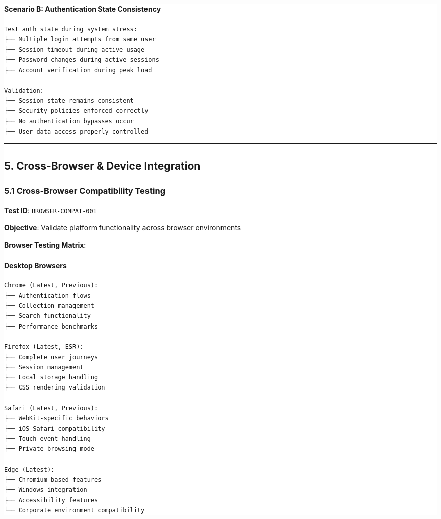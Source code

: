 #### Scenario B: Authentication State Consistency
```
Test auth state during system stress:
├── Multiple login attempts from same user
├── Session timeout during active usage
├── Password changes during active sessions
├── Account verification during peak load

Validation:
├── Session state remains consistent
├── Security policies enforced correctly
├── No authentication bypasses occur
├── User data access properly controlled
```

---

## 5. Cross-Browser & Device Integration

### 5.1 Cross-Browser Compatibility Testing

**Test ID**: `BROWSER-COMPAT-001`

**Objective**: Validate platform functionality across browser environments

**Browser Testing Matrix**:

#### Desktop Browsers
```
Chrome (Latest, Previous):
├── Authentication flows
├── Collection management
├── Search functionality
├── Performance benchmarks

Firefox (Latest, ESR):
├── Complete user journeys
├── Session management
├── Local storage handling
├── CSS rendering validation

Safari (Latest, Previous):
├── WebKit-specific behaviors
├── iOS Safari compatibility
├── Touch event handling
├── Private browsing mode

Edge (Latest):
├── Chromium-based features
├── Windows integration
├── Accessibility features
└── Corporate environment compatibility
```
